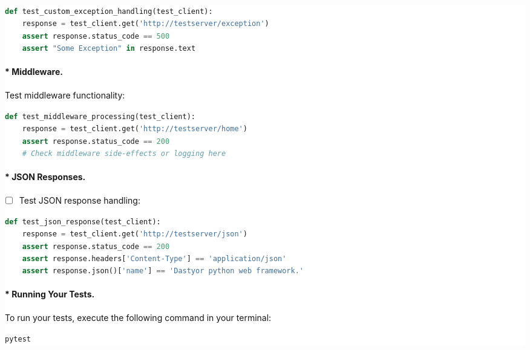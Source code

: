 ```python
def test_custom_exception_handling(test_client):
    response = test_client.get('http://testserver/exception')
    assert response.status_code == 500
    assert "Some Exception" in response.text
```

#### * Middleware.

Test middleware functionality:

```python
def test_middleware_processing(test_client):
    response = test_client.get('http://testserver/home')
    assert response.status_code == 200
    # Check middleware side-effects or logging here
```

#### * JSON Responses.

* [ ] Test JSON response handling:

```python
def test_json_response(test_client):
    response = test_client.get('http://testserver/json')
    assert response.status_code == 200
    assert response.headers['Content-Type'] == 'application/json'
    assert response.json()['name'] == 'Dastyor python web framework.'
```

#### * Running Your Tests.

To run your tests, execute the following command in your terminal:

```terminal
pytest
```
